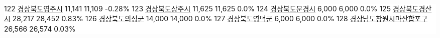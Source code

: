   <tr class="item">
    <td>122</td>
    <td><a href="/apt/경상북도영주시">경상북도영주시</a></td>
    <td>11,141</td>
    <td>11,109</td>
    <td>-0.28%</td>
  </tr>

  <tr class="item">
    <td>123</td>
    <td><a href="/apt/경상북도상주시">경상북도상주시</a></td>
    <td>11,625</td>
    <td>11,625</td>
    <td>0.0%</td>
  </tr>

  <tr class="item">
    <td>124</td>
    <td><a href="/apt/경상북도문경시">경상북도문경시</a></td>
    <td>6,000</td>
    <td>6,000</td>
    <td>0.0%</td>
  </tr>

  <tr class="item">
    <td>125</td>
    <td><a href="/apt/경상북도경산시">경상북도경산시</a></td>
    <td>28,217</td>
    <td>28,452</td>
    <td>0.83%</td>
  </tr>

  <tr class="item">
    <td>126</td>
    <td><a href="/apt/경상북도의성군">경상북도의성군</a></td>
    <td>14,000</td>
    <td>14,000</td>
    <td>0.0%</td>
  </tr>

  <tr class="item">
    <td>127</td>
    <td><a href="/apt/경상북도영덕군">경상북도영덕군</a></td>
    <td>6,000</td>
    <td>6,000</td>
    <td>0.0%</td>
  </tr>

  <tr class="item">
    <td>128</td>
    <td><a href="/apt/경상남도창원시마산합포구">경상남도창원시마산합포구</a></td>
    <td>26,566</td>
    <td>26,574</td>
    <td>0.03%</td>
  </tr>
